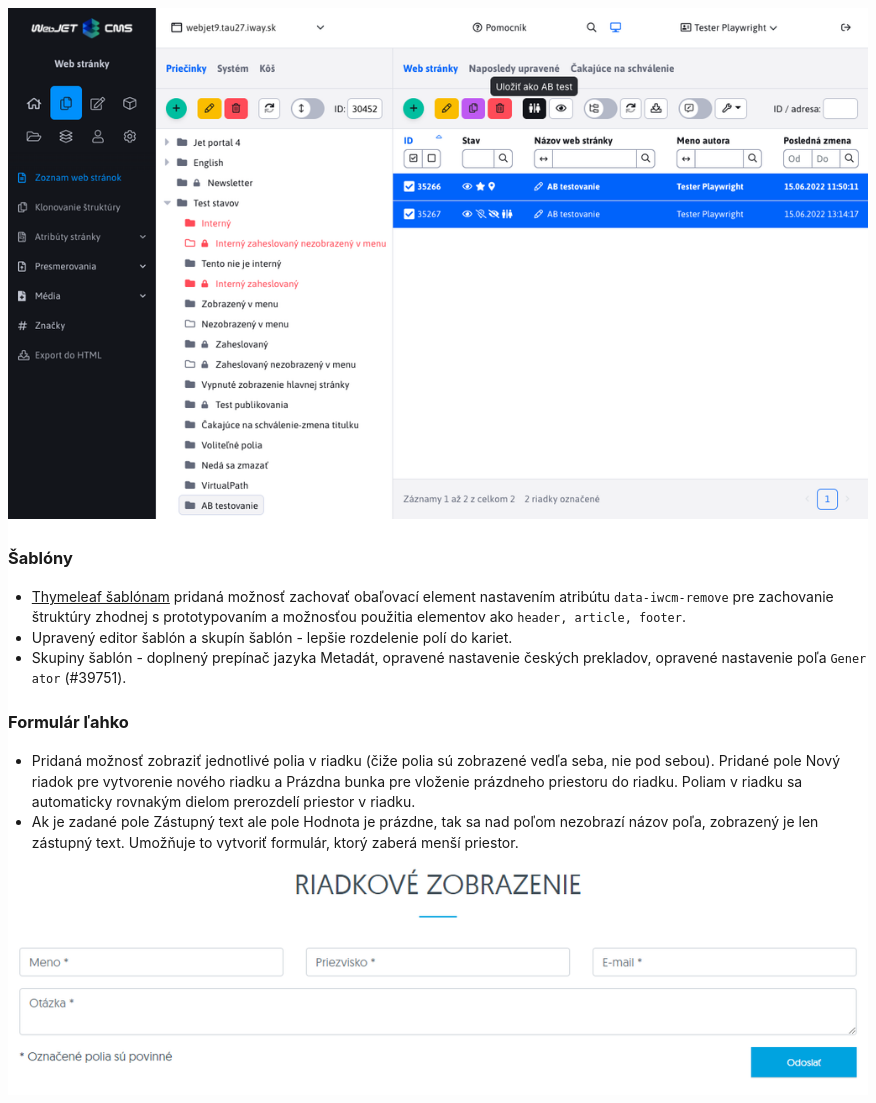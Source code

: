 ![](redactor/apps/abtesting/datatable.png)

### Šablóny

- [Thymeleaf šablónam](frontend/thymeleaf/tags.md#vykonanie-include-značky) pridaná možnosť zachovať obaľovací element nastavením atribútu ```data-iwcm-remove``` pre zachovanie štruktúry zhodnej s prototypovaním a možnosťou použitia elementov ako ```header, article, footer```.
- Upravený editor šablón a skupín šablón - lepšie rozdelenie polí do kariet.
- Skupiny šablón - doplnený prepínač jazyka Metadát, opravené nastavenie českých prekladov, opravené nastavenie poľa ```Generator``` (#39751).

### Formulár ľahko

- Pridaná možnosť zobraziť jednotlivé polia v riadku (čiže polia sú zobrazené vedľa seba, nie pod sebou). Pridané pole Nový riadok pre vytvorenie nového riadku a Prázdna bunka pre vloženie prázdneho priestoru do riadku. Poliam v riadku sa automaticky rovnakým dielom prerozdelí priestor v riadku.
- Ak je zadané pole Zástupný text ale pole Hodnota je prázdne, tak sa nad poľom nezobrazí názov poľa, zobrazený je len zástupný text. Umožňuje to vytvoriť formulár, ktorý zaberá menší priestor.

![](redactor/apps/formsimple/formsimple-rowview.png)
